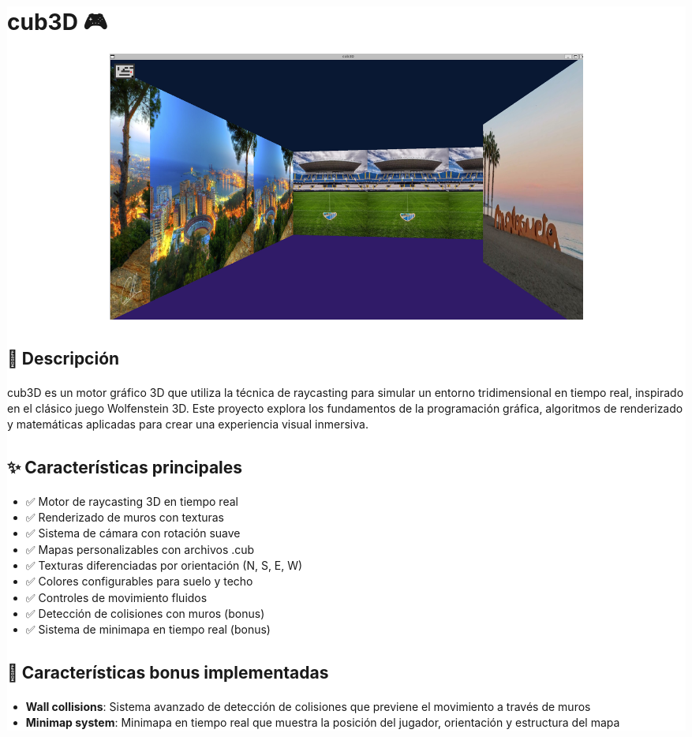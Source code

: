 # cub3D 🎮

<div align="center">
    <img src="imgs/cub3d.png" alt="Málaga Map" width="600"/>
</div>

## 📝 Descripción
cub3D es un motor gráfico 3D que utiliza la técnica de raycasting para simular un entorno tridimensional en tiempo real, inspirado en el clásico juego Wolfenstein 3D. Este proyecto explora los fundamentos de la programación gráfica, algoritmos de renderizado y matemáticas aplicadas para crear una experiencia visual inmersiva.

## ✨ Características principales
- ✅ Motor de raycasting 3D en tiempo real
- ✅ Renderizado de muros con texturas
- ✅ Sistema de cámara con rotación suave
- ✅ Mapas personalizables con archivos .cub
- ✅ Texturas diferenciadas por orientación (N, S, E, W)
- ✅ Colores configurables para suelo y techo
- ✅ Controles de movimiento fluidos
- ✅ Detección de colisiones con muros (bonus)
- ✅ Sistema de minimapa en tiempo real (bonus)

## 🎯 Características bonus implementadas
- **Wall collisions**: Sistema avanzado de detección de colisiones que previene el movimiento a través de muros
- **Minimap system**: Minimapa en tiempo real que muestra la posición del jugador, orientación y estructura del mapa
